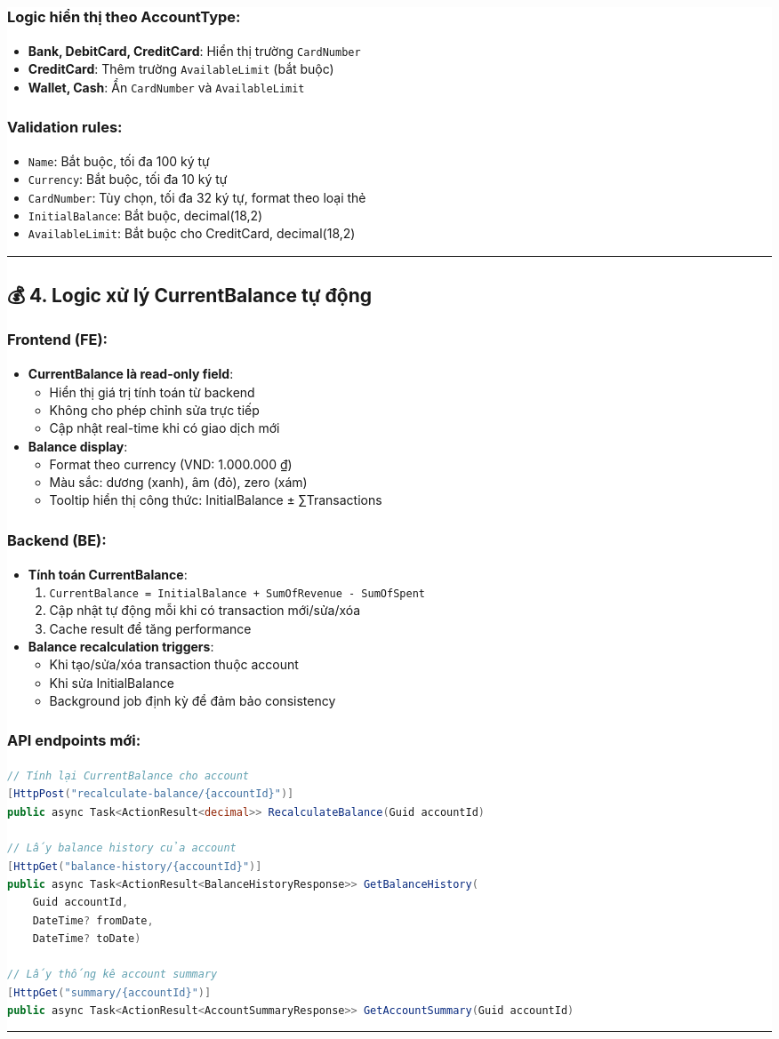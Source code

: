 ### Logic hiển thị theo AccountType:

* **Bank, DebitCard, CreditCard**: Hiển thị trường `CardNumber`
* **CreditCard**: Thêm trường `AvailableLimit` (bắt buộc)
* **Wallet, Cash**: Ẩn `CardNumber` và `AvailableLimit`

### Validation rules:

* `Name`: Bắt buộc, tối đa 100 ký tự
* `Currency`: Bắt buộc, tối đa 10 ký tự
* `CardNumber`: Tùy chọn, tối đa 32 ký tự, format theo loại thẻ
* `InitialBalance`: Bắt buộc, decimal(18,2)
* `AvailableLimit`: Bắt buộc cho CreditCard, decimal(18,2)

---

## 💰 4. Logic xử lý CurrentBalance tự động

### Frontend (FE):
* **CurrentBalance là read-only field**:
  * Hiển thị giá trị tính toán từ backend
  * Không cho phép chỉnh sửa trực tiếp
  * Cập nhật real-time khi có giao dịch mới
* **Balance display**:
  * Format theo currency (VND: 1.000.000 ₫)
  * Màu sắc: dương (xanh), âm (đỏ), zero (xám)
  * Tooltip hiển thị công thức: InitialBalance ± ∑Transactions

### Backend (BE):
* **Tính toán CurrentBalance**:
  1. `CurrentBalance = InitialBalance + SumOfRevenue - SumOfSpent`
  2. Cập nhật tự động mỗi khi có transaction mới/sửa/xóa
  3. Cache result để tăng performance
* **Balance recalculation triggers**:
  * Khi tạo/sửa/xóa transaction thuộc account
  * Khi sửa InitialBalance
  * Background job định kỳ để đảm bảo consistency

### API endpoints mới:
```csharp
// Tính lại CurrentBalance cho account
[HttpPost("recalculate-balance/{accountId}")]
public async Task<ActionResult<decimal>> RecalculateBalance(Guid accountId)

// Lấy balance history của account
[HttpGet("balance-history/{accountId}")]
public async Task<ActionResult<BalanceHistoryResponse>> GetBalanceHistory(
    Guid accountId, 
    DateTime? fromDate, 
    DateTime? toDate)

// Lấy thống kê account summary
[HttpGet("summary/{accountId}")]
public async Task<ActionResult<AccountSummaryResponse>> GetAccountSummary(Guid accountId)
```

---